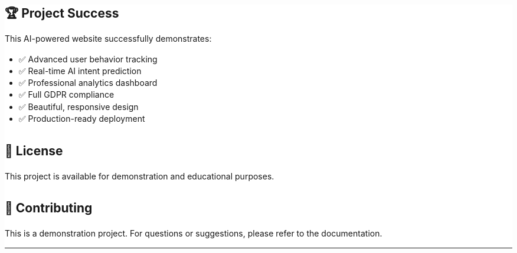 ## 🏆 Project Success

This AI-powered website successfully demonstrates:

- ✅ Advanced user behavior tracking
- ✅ Real-time AI intent prediction
- ✅ Professional analytics dashboard
- ✅ Full GDPR compliance
- ✅ Beautiful, responsive design
- ✅ Production-ready deployment

## 📄 License

This project is available for demonstration and educational purposes.

## 🤝 Contributing

This is a demonstration project. For questions or suggestions, please refer to the documentation.

---
